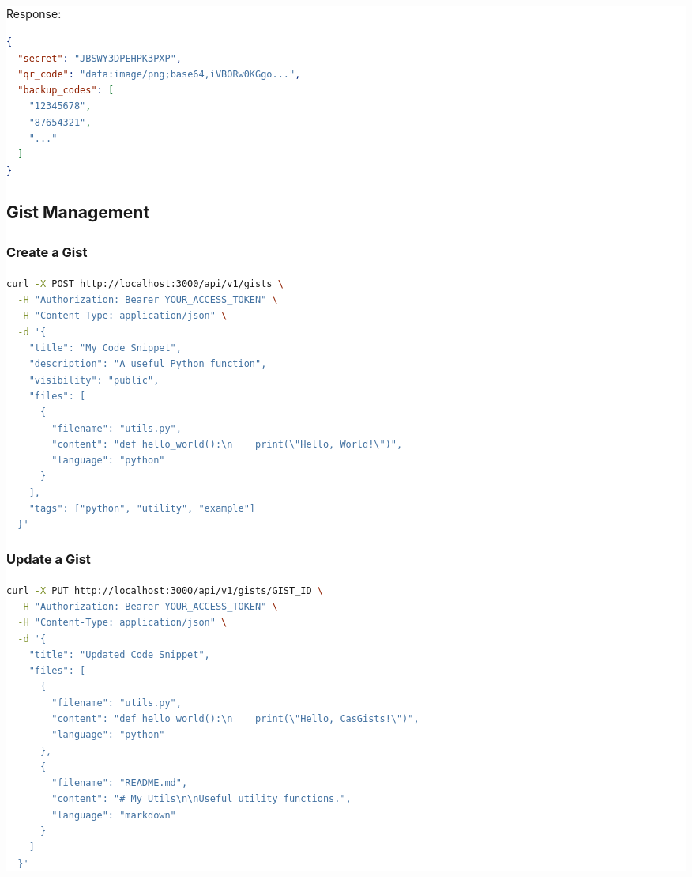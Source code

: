 Response:
```json
{
  "secret": "JBSWY3DPEHPK3PXP",
  "qr_code": "data:image/png;base64,iVBORw0KGgo...",
  "backup_codes": [
    "12345678",
    "87654321",
    "..."
  ]
}
```

## Gist Management

### Create a Gist
```bash
curl -X POST http://localhost:3000/api/v1/gists \
  -H "Authorization: Bearer YOUR_ACCESS_TOKEN" \
  -H "Content-Type: application/json" \
  -d '{
    "title": "My Code Snippet",
    "description": "A useful Python function",
    "visibility": "public",
    "files": [
      {
        "filename": "utils.py",
        "content": "def hello_world():\n    print(\"Hello, World!\")",
        "language": "python"
      }
    ],
    "tags": ["python", "utility", "example"]
  }'
```

### Update a Gist
```bash
curl -X PUT http://localhost:3000/api/v1/gists/GIST_ID \
  -H "Authorization: Bearer YOUR_ACCESS_TOKEN" \
  -H "Content-Type: application/json" \
  -d '{
    "title": "Updated Code Snippet",
    "files": [
      {
        "filename": "utils.py",
        "content": "def hello_world():\n    print(\"Hello, CasGists!\")",
        "language": "python"
      },
      {
        "filename": "README.md",
        "content": "# My Utils\n\nUseful utility functions.",
        "language": "markdown"
      }
    ]
  }'
```

